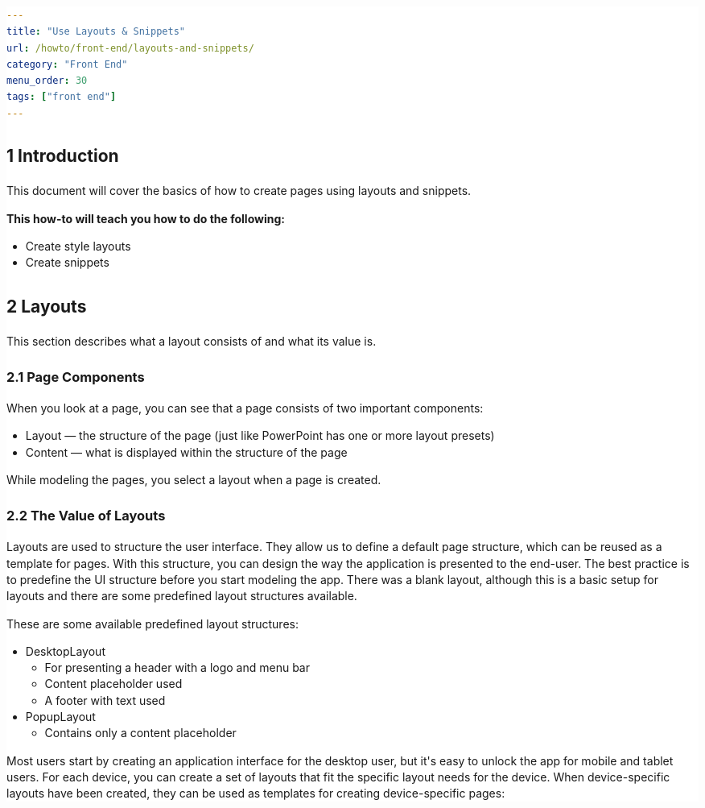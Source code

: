 ```yaml
---
title: "Use Layouts & Snippets"
url: /howto/front-end/layouts-and-snippets/
category: "Front End"
menu_order: 30
tags: ["front end"]
---
```


## 1 Introduction

This document will cover the basics of how to create pages using layouts and snippets.

**This how-to will teach you how to do the following:**

* Create style layouts
* Create snippets

## 2 Layouts

This section describes what a layout consists of and what its value is.

### 2.1 Page Components

When you look at a page, you can see that a page consists of two important components:

* Layout — the structure of the page (just like PowerPoint has one or more layout presets)
* Content — what is displayed within the structure of the page

While modeling the pages, you select a layout when a page is created.

### 2.2 The Value of Layouts

Layouts are used to structure the user interface. They allow us to define a default page structure, which can be reused as a template for pages. With this structure, you can design the way the application is presented to the end-user. The best practice is to predefine the UI structure before you start modeling the app. There was a blank layout, although this is a basic setup for layouts and there are some predefined layout structures available.

These are some available predefined layout structures:

* DesktopLayout
    * For presenting a header with a logo and menu bar
    * Content placeholder used
    * A footer with text used
* PopupLayout
    * Contains only a content placeholder

Most users start by creating an application interface for the desktop user, but it's easy to unlock the app for mobile and tablet users. For each device, you can create a set of layouts that fit the specific layout needs for the device. When device-specific layouts have been created, they can be used as templates for creating device-specific pages: 
